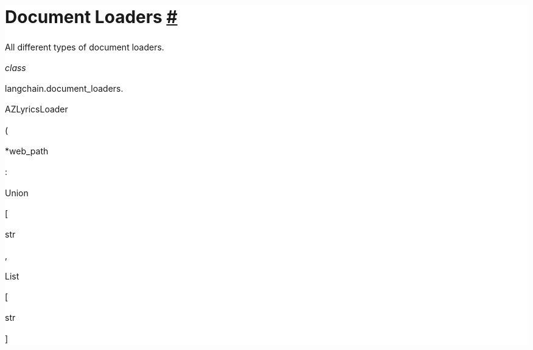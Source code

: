 




 Document Loaders
 [#](#module-langchain.document_loaders "Permalink to this headline")
========================================================================================



 All different types of document loaders.
 




*class*


 langchain.document_loaders.
 



 AZLyricsLoader
 


 (
 
*web_path
 



 :
 





 Union
 


 [
 


 str
 


 ,
 




 List
 


 [
 


 str
 


 ]
 


